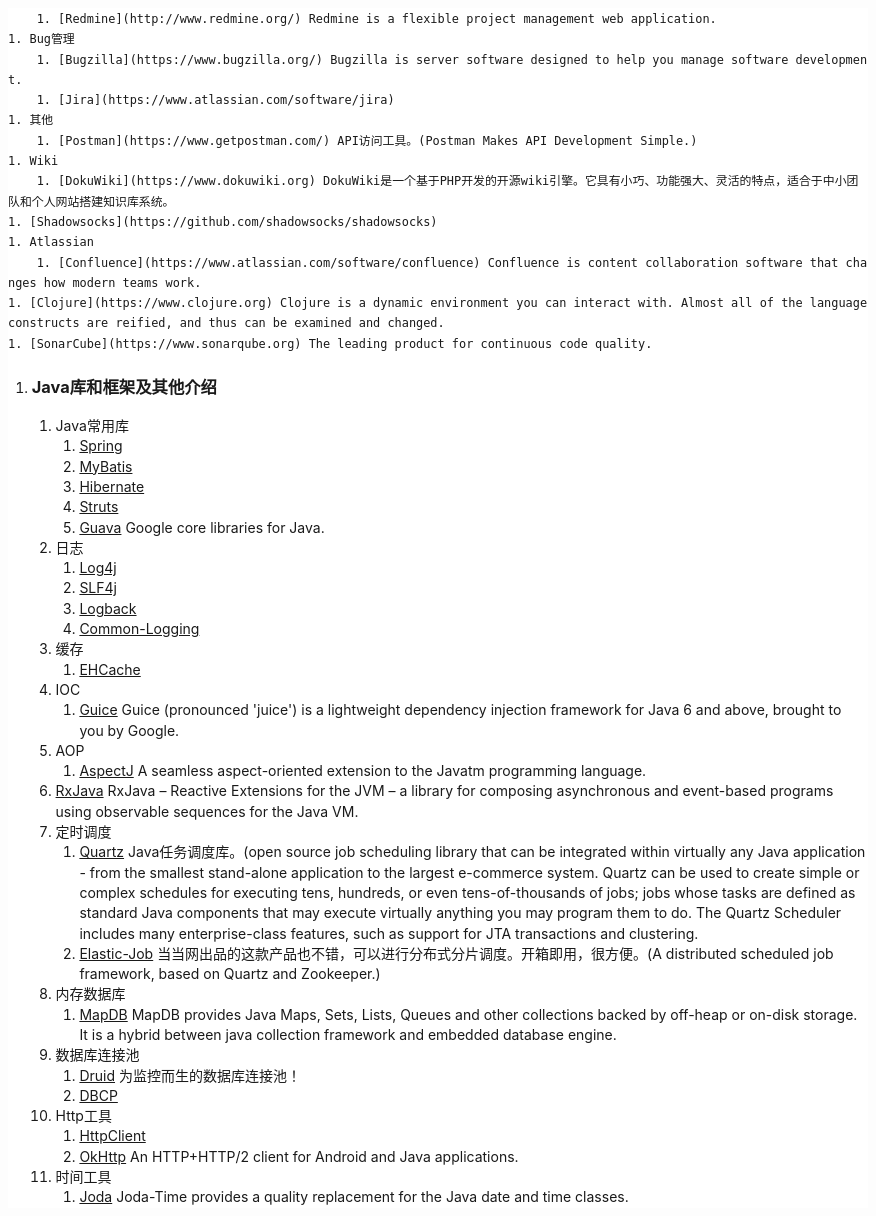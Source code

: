 		1. [Redmine](http://www.redmine.org/) Redmine is a flexible project management web application. 	
	1. Bug管理
		1. [Bugzilla](https://www.bugzilla.org/) Bugzilla is server software designed to help you manage software development.
		1. [Jira](https://www.atlassian.com/software/jira) 
	1. 其他
		1. [Postman](https://www.getpostman.com/) API访问工具。(Postman Makes API Development Simple.)
	1. Wiki
		1. [DokuWiki](https://www.dokuwiki.org) DokuWiki是一个基于PHP开发的开源wiki引擎。它具有小巧、功能强大、灵活的特点，适合于中小团队和个人网站搭建知识库系统。
	1. [Shadowsocks](https://github.com/shadowsocks/shadowsocks)
	1. Atlassian
		1. [Confluence](https://www.atlassian.com/software/confluence) Confluence is content collaboration software that changes how modern teams work.
	1. [Clojure](https://www.clojure.org) Clojure is a dynamic environment you can interact with. Almost all of the language constructs are reified, and thus can be examined and changed. 
	1. [SonarCube](https://www.sonarqube.org) The leading product for continuous code quality.

1. ### Java库和框架及其他介绍
	1. Java常用库
		1. [Spring](https://spring.io)
		1. [MyBatis](http://www.mybatis.org/mybatis-3)
		1. [Hibernate](http://hibernate.org) 
		1. [Struts](https://struts.apache.org)
		1. [Guava](https://github.com/google/guava)  Google core libraries for Java.
	1. 日志
		1. [Log4j](https://logging.apache.org/log4j/2.x/)
		2. [SLF4j](https://www.slf4j.org)
		3. [Logback](https://logback.qos.ch)
		4. [Common-Logging](http://commons.apache.org/proper/commons-logging)
	1. 缓存
		1. [EHCache](http://www.ehcache.org/)
	1. IOC
		1. [Guice](https://github.com/google/guice) Guice (pronounced 'juice') is a lightweight dependency injection framework for Java 6 and above, brought to you by Google.
	1. AOP
		1. [AspectJ](http://www.eclipse.org/aspectj) A seamless aspect-oriented extension to the Javatm programming language.
	1. [RxJava](https://github.com/ReactiveX/RxJava) RxJava – Reactive Extensions for the JVM – a library for composing asynchronous and event-based programs using observable sequences for the Java VM.
	1. 定时调度
		1. [Quartz](http://www.quartz-scheduler.org/)  Java任务调度库。(open source job scheduling library that can be integrated within virtually any Java application - from the smallest stand-alone application to the largest e-commerce system. Quartz can be used to create simple or complex schedules for executing tens, hundreds, or even tens-of-thousands of jobs; jobs whose tasks are defined as standard Java components that may execute virtually anything you may program them to do. The Quartz Scheduler includes many enterprise-class features, such as support for JTA transactions and clustering.
		1. [Elastic-Job](https://github.com/xianglesong/learning-javas/blob/master/platform/Elastic-job.md) 当当网出品的这款产品也不错，可以进行分布式分片调度。开箱即用，很方便。(A distributed scheduled job framework, based on Quartz and Zookeeper.)
	1. 内存数据库
		1. [MapDB](http://www.mapdb.org/)  MapDB provides Java Maps, Sets, Lists, Queues and other collections backed by off-heap or on-disk storage. It is a hybrid between java collection framework and embedded database engine.	
	1. 数据库连接池
		1. [Druid](https://github.com/alibaba/druid)  为监控而生的数据库连接池！
		1. [DBCP](https://commons.apache.org/proper/commons-dbcp/)
	1. Http工具
		1. [HttpClient](https://hc.apache.org/httpcomponents-client-ga/)
		1. [OkHttp](http://square.github.io/okhttp/) An HTTP+HTTP/2 client for Android and Java applications.
	1. 时间工具
		1. [Joda](http://www.joda.org/joda-time/)  Joda-Time provides a quality replacement for the Java date and time classes.